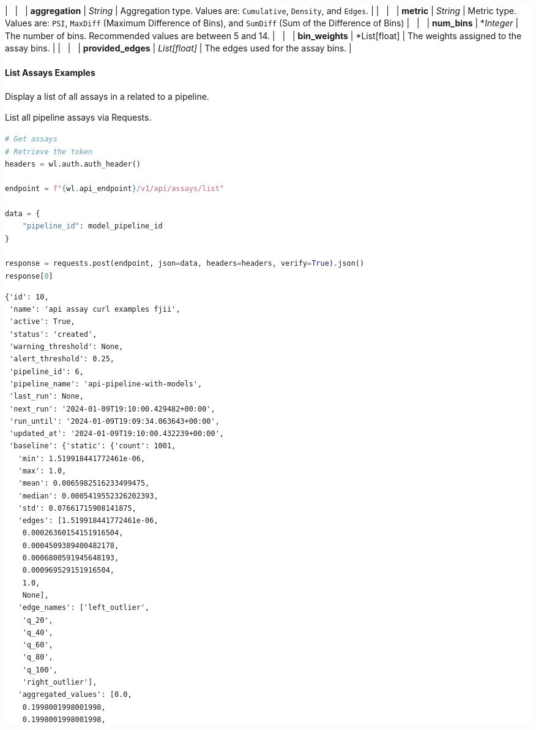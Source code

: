 | &nbsp; | &nbsp; | **aggregation** | *String*  | Aggregation type.  Values are:  `Cumulative`, `Density`, and `Edges`. | 
| &nbsp; | &nbsp; | **metric** | *String*  | Metric type.  Values are: `PSI`, `MaxDiff` (Maximum Difference of Bins), and `SumDiff` (Sum of the Difference of Bins)
| &nbsp; | &nbsp; | **num_bins** | **Integer*  | The number of bins.  Recommended values are between 5 and 14.
| &nbsp; | &nbsp; | **bin_weights** | *List[float]  | The weights assigned to the assay bins. |
| &nbsp; | &nbsp; | **provided_edges** | *List[float]*  | The edges used for the assay bins. |

#### List Assays Examples

Display a list of all assays in a related to a pipeline.

List all pipeline assays via Requests.

```python
# Get assays
# Retrieve the token 
headers = wl.auth.auth_header()

endpoint = f"{wl.api_endpoint}/v1/api/assays/list"

data = {
    "pipeline_id": model_pipeline_id
}

response = requests.post(endpoint, json=data, headers=headers, verify=True).json()
response[0]
```

    {'id': 10,
     'name': 'api assay curl examples fjii',
     'active': True,
     'status': 'created',
     'warning_threshold': None,
     'alert_threshold': 0.25,
     'pipeline_id': 6,
     'pipeline_name': 'api-pipeline-with-models',
     'last_run': None,
     'next_run': '2024-01-09T19:10:00.429482+00:00',
     'run_until': '2024-01-09T19:09:34.063643+00:00',
     'updated_at': '2024-01-09T19:10:00.432239+00:00',
     'baseline': {'static': {'count': 1001,
       'min': 1.519918441772461e-06,
       'max': 1.0,
       'mean': 0.0065982516233499475,
       'median': 0.0005419552326202393,
       'std': 0.07661715908141875,
       'edges': [1.519918441772461e-06,
        0.00026360154151916504,
        0.0004509389400482178,
        0.0006800591945648193,
        0.000969529151916504,
        1.0,
        None],
       'edge_names': ['left_outlier',
        'q_20',
        'q_40',
        'q_60',
        'q_80',
        'q_100',
        'right_outlier'],
       'aggregated_values': [0.0,
        0.1998001998001998,
        0.1998001998001998,